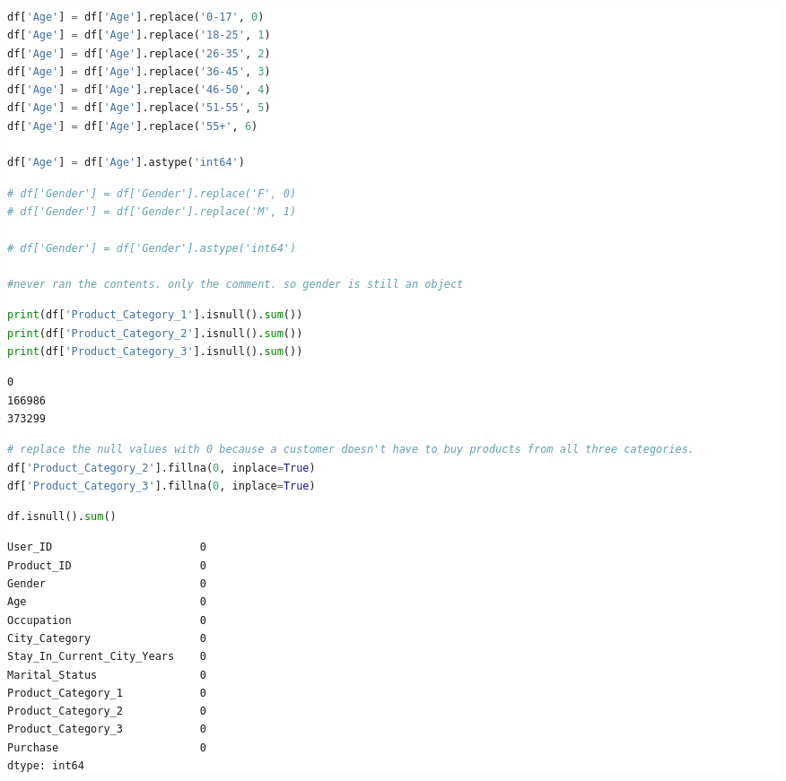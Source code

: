 
```python
df['Age'] = df['Age'].replace('0-17', 0)
df['Age'] = df['Age'].replace('18-25', 1)
df['Age'] = df['Age'].replace('26-35', 2)
df['Age'] = df['Age'].replace('36-45', 3)
df['Age'] = df['Age'].replace('46-50', 4)
df['Age'] = df['Age'].replace('51-55', 5)
df['Age'] = df['Age'].replace('55+', 6)

df['Age'] = df['Age'].astype('int64')
```


```python
# df['Gender'] = df['Gender'].replace('F', 0)
# df['Gender'] = df['Gender'].replace('M', 1)

# df['Gender'] = df['Gender'].astype('int64')

#never ran the contents. only the comment. so gender is still an object
```


```python
print(df['Product_Category_1'].isnull().sum())
print(df['Product_Category_2'].isnull().sum())
print(df['Product_Category_3'].isnull().sum())
```

    0
    166986
    373299
    


```python
# replace the null values with 0 because a customer doesn't have to buy products from all three categories.
df['Product_Category_2'].fillna(0, inplace=True)
df['Product_Category_3'].fillna(0, inplace=True)
```


```python
df.isnull().sum()
```




    User_ID                       0
    Product_ID                    0
    Gender                        0
    Age                           0
    Occupation                    0
    City_Category                 0
    Stay_In_Current_City_Years    0
    Marital_Status                0
    Product_Category_1            0
    Product_Category_2            0
    Product_Category_3            0
    Purchase                      0
    dtype: int64
